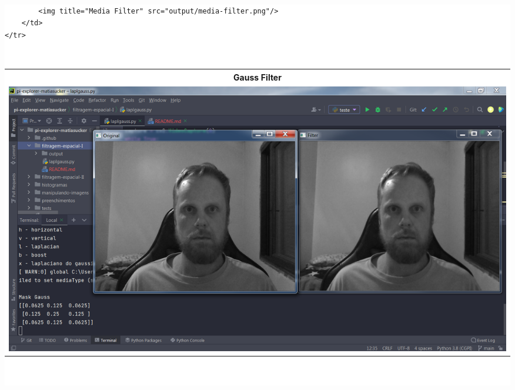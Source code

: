             <img title="Media Filter" src="output/media-filter.png"/>
        </td>
    </tr>
</table>
<br>
<table>
    <tr>
        <th align="Center">Gauss Filter</th>
    </tr> 
    <tr>
        <td>
            <img title="Gauss Filter" src="output/gauss-filter.png"/>
        </td>
    </tr>
</table>
<br>
<table>